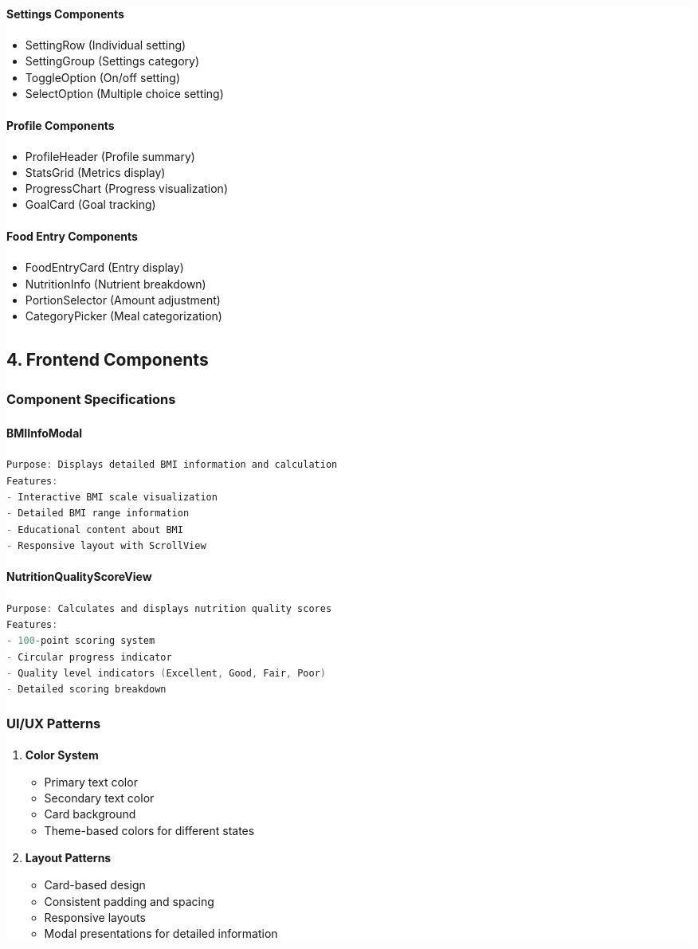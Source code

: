    #### Settings Components
   - SettingRow (Individual setting)
   - SettingGroup (Settings category)
   - ToggleOption (On/off setting)
   - SelectOption (Multiple choice setting)
   
   #### Profile Components
   - ProfileHeader (Profile summary)
   - StatsGrid (Metrics display)
   - ProgressChart (Progress visualization)
   - GoalCard (Goal tracking)
   
   #### Food Entry Components
   - FoodEntryCard (Entry display)
   - NutritionInfo (Nutrient breakdown)
   - PortionSelector (Amount adjustment)
   - CategoryPicker (Meal categorization)

## 4. Frontend Components

### Component Specifications

#### BMIInfoModal
```swift
Purpose: Displays detailed BMI information and calculation
Features:
- Interactive BMI scale visualization
- Detailed BMI range information
- Educational content about BMI
- Responsive layout with ScrollView
```

#### NutritionQualityScoreView
```swift
Purpose: Calculates and displays nutrition quality scores
Features:
- 100-point scoring system
- Circular progress indicator
- Quality level indicators (Excellent, Good, Fair, Poor)
- Detailed scoring breakdown
```

### UI/UX Patterns
1. **Color System**
   - Primary text color
   - Secondary text color
   - Card background
   - Theme-based colors for different states

2. **Layout Patterns**
   - Card-based design
   - Consistent padding and spacing
   - Responsive layouts
   - Modal presentations for detailed information
